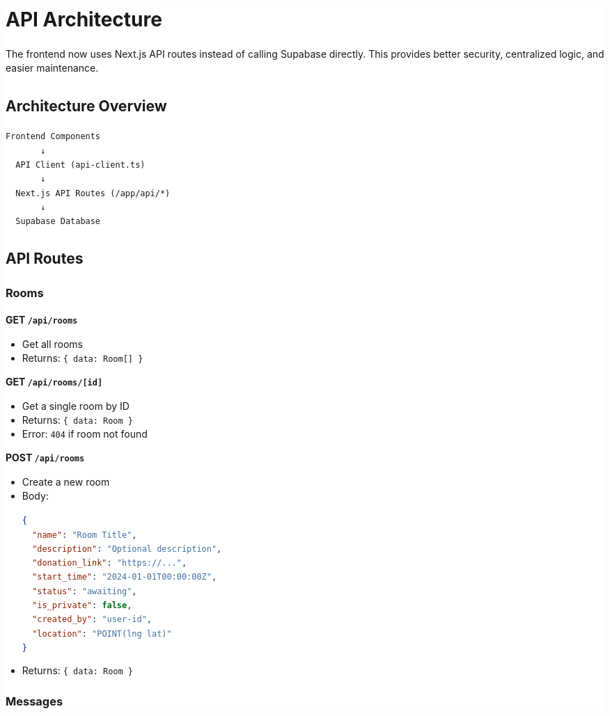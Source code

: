 # API Architecture

The frontend now uses Next.js API routes instead of calling Supabase directly. This provides better security, centralized logic, and easier maintenance.

## Architecture Overview

```
Frontend Components
       ↓
  API Client (api-client.ts)
       ↓
  Next.js API Routes (/app/api/*)
       ↓
  Supabase Database
```

## API Routes

### Rooms

**GET `/api/rooms`**

- Get all rooms
- Returns: `{ data: Room[] }`

**GET `/api/rooms/[id]`**

- Get a single room by ID
- Returns: `{ data: Room }`
- Error: `404` if room not found

**POST `/api/rooms`**

- Create a new room
- Body:
  ```json
  {
    "name": "Room Title",
    "description": "Optional description",
    "donation_link": "https://...",
    "start_time": "2024-01-01T00:00:00Z",
    "status": "awaiting",
    "is_private": false,
    "created_by": "user-id",
    "location": "POINT(lng lat)"
  }
  ```
- Returns: `{ data: Room }`

### Messages
